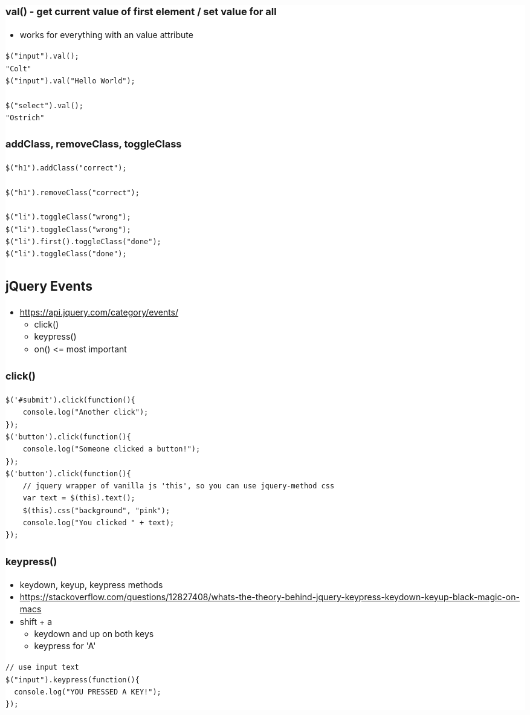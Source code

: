 ### val() - get current value of first element / set value for all
- works for everything with an value attribute
```
$("input").val();
"Colt"
$("input").val("Hello World");

$("select").val();
"Ostrich"
```

### addClass, removeClass, toggleClass
```
$("h1").addClass("correct");

$("h1").removeClass("correct");

$("li").toggleClass("wrong");
$("li").toggleClass("wrong");
$("li").first().toggleClass("done");
$("li").toggleClass("done");

```

## jQuery Events
- https://api.jquery.com/category/events/
	- click()
	- keypress()
	- on() <= most important
	
### click()
```
$('#submit').click(function(){
	console.log("Another click");
});
$('button').click(function(){
	console.log("Someone clicked a button!");
});
$('button').click(function(){
	// jquery wrapper of vanilla js 'this', so you can use jquery-method css
	var text = $(this).text();
	$(this).css("background", "pink");
	console.log("You clicked " + text);
});
```

### keypress()
- keydown, keyup, keypress methods
- https://stackoverflow.com/questions/12827408/whats-the-theory-behind-jquery-keypress-keydown-keyup-black-magic-on-macs
- shift + a
	- keydown and up on both keys
	- keypress for 'A'
```
// use input text
$("input").keypress(function(){
  console.log("YOU PRESSED A KEY!");
});
```
